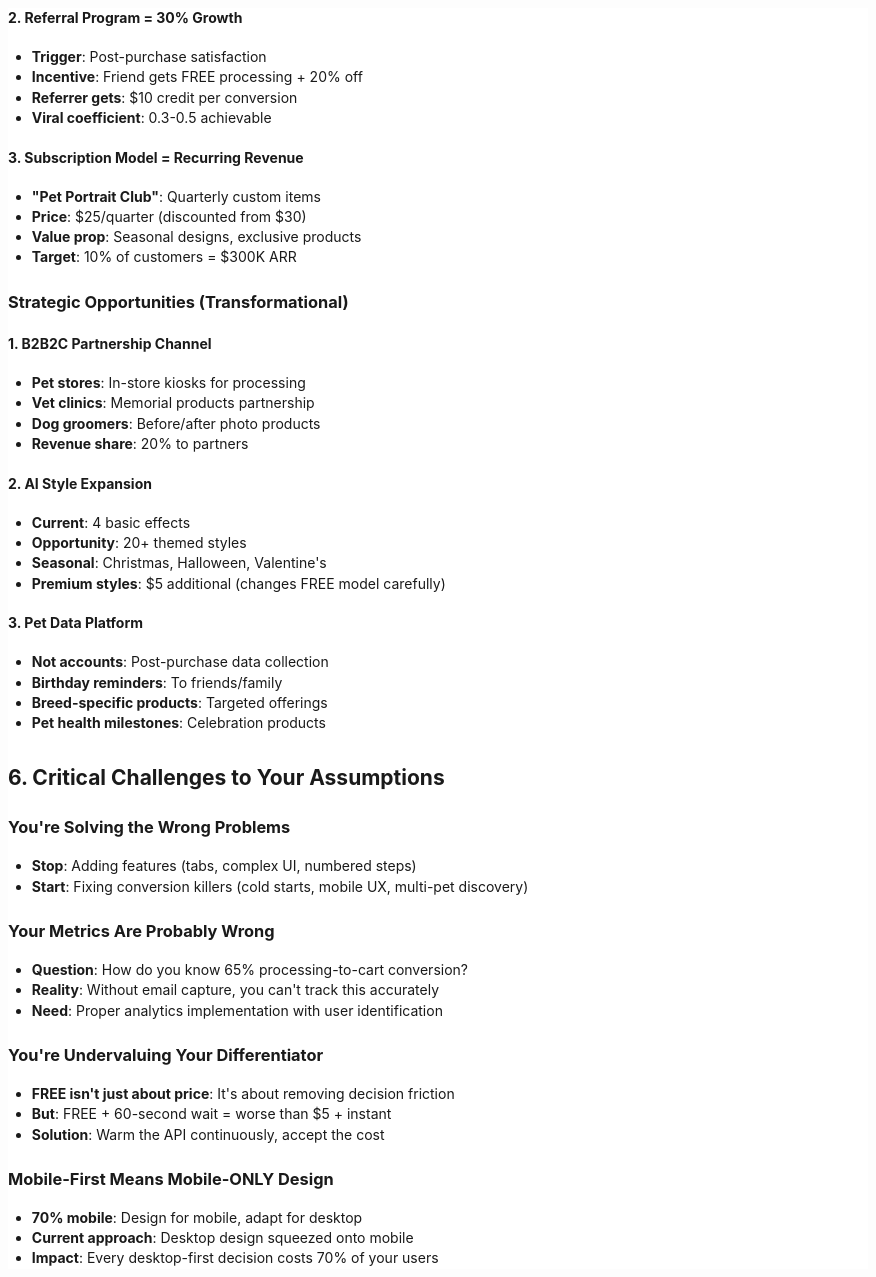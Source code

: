 #### 2. Referral Program = 30% Growth
- **Trigger**: Post-purchase satisfaction
- **Incentive**: Friend gets FREE processing + 20% off
- **Referrer gets**: $10 credit per conversion
- **Viral coefficient**: 0.3-0.5 achievable

#### 3. Subscription Model = Recurring Revenue
- **"Pet Portrait Club"**: Quarterly custom items
- **Price**: $25/quarter (discounted from $30)
- **Value prop**: Seasonal designs, exclusive products
- **Target**: 10% of customers = $300K ARR

### Strategic Opportunities (Transformational)

#### 1. B2B2C Partnership Channel
- **Pet stores**: In-store kiosks for processing
- **Vet clinics**: Memorial products partnership
- **Dog groomers**: Before/after photo products
- **Revenue share**: 20% to partners

#### 2. AI Style Expansion
- **Current**: 4 basic effects
- **Opportunity**: 20+ themed styles
- **Seasonal**: Christmas, Halloween, Valentine's
- **Premium styles**: $5 additional (changes FREE model carefully)

#### 3. Pet Data Platform
- **Not accounts**: Post-purchase data collection
- **Birthday reminders**: To friends/family
- **Breed-specific products**: Targeted offerings
- **Pet health milestones**: Celebration products

## 6. Critical Challenges to Your Assumptions

### You're Solving the Wrong Problems
- **Stop**: Adding features (tabs, complex UI, numbered steps)
- **Start**: Fixing conversion killers (cold starts, mobile UX, multi-pet discovery)

### Your Metrics Are Probably Wrong
- **Question**: How do you know 65% processing-to-cart conversion?
- **Reality**: Without email capture, you can't track this accurately
- **Need**: Proper analytics implementation with user identification

### You're Undervaluing Your Differentiator
- **FREE isn't just about price**: It's about removing decision friction
- **But**: FREE + 60-second wait = worse than $5 + instant
- **Solution**: Warm the API continuously, accept the cost

### Mobile-First Means Mobile-ONLY Design
- **70% mobile**: Design for mobile, adapt for desktop
- **Current approach**: Desktop design squeezed onto mobile
- **Impact**: Every desktop-first decision costs 70% of your users
